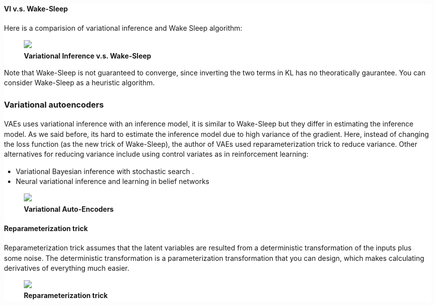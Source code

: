 #### VI v.s. Wake-Sleep

Here is a comparision of variational inference and Wake Sleep algorithm:

<figure id="example-figure" class="l-body-outset">
  <div class="row">
    <div class="col two">
      <img src="{{ 'assets/img/notes/lecture-17/vae-wake-sleep.png' | relative_url }}" />
    </div>
  </div>
  <figcaption>
    <strong>Variational Inference v.s. Wake-Sleep</strong>
  </figcaption>
</figure>


Note that Wake-Sleep is not guaranteed to converge, since inverting the two terms in KL has no theoratically gaurantee. You can consider Wake-Sleep as a heuristic algorithm.

### Variational autoencoders

VAEs uses variational inference with an inference model, it is similar to Wake-Sleep but they differ in estimating the inference model. As we said before, its hard to estimate the inference model due to high variance of the gradient. Here, instead of changing the loss function (as the new trick of Wake-Sleep), the author of VAEs used reparameterization trick to reduce variance. 
Other alternatives for reducing variance include using control variates as in reinforcement learning:
  - Variational Bayesian inference with stochastic search <d-cite key="paisley2012variational"></d-cite>.
  - Neural variational inference and learning in belief networks <d-cite key="mnih2014"></d-cite>


<figure id="example-figure" class="l-body-outset">
  <div class="row">
    <div class="col one">
      <img src="{{ 'assets/img/notes/lecture-17/vae.png' | relative_url }}" />
    </div>
  </div>
  <figcaption>
    <strong>Variational Auto-Encoders</strong>
  </figcaption>
</figure>


#### Reparameterization trick 

Reparameterization trick assumes that the latent variables are resulted from a deterministic transformation of the inputs plus some noise. The deterministic transformation is a parameterization transformation that you can design, which makes calculating derivatives of everything much easier.

<figure id="example-figure" class="l-body-outset">
  <div class="row">
    <div class="col two">
      <img src="{{ 'assets/img/notes/lecture-17/reparameterization.png' | relative_url }}" />
    </div>
  </div>
  <figcaption>
    <strong>Reparameterization trick</strong>
  </figcaption>
</figure>
